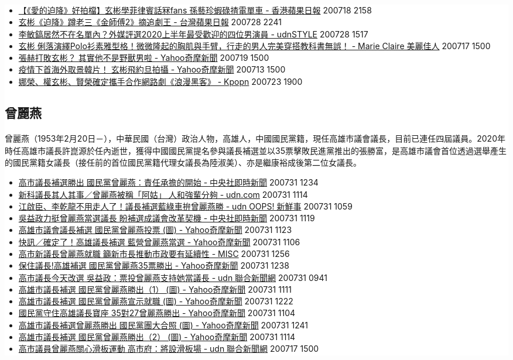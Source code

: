 - [【《愛的迫降》好拍檔】玄彬學菲律賓話冧fans 孫藝珍蝦碌揸電單車 - 香港蘋果日報](https://hk.sports.appledaily.com/entertainment/20200718/IYXZJAGB454TWPZ7JKGQMPOXTQ/ "【《愛的迫降》好拍檔】玄彬學菲律賓話冧fans 孫藝珍蝦碌揸電單車 - 香港蘋果日報") 200718 2158
- [玄彬《迫降》蹲老三《金師傅2》摘追劇王 - 台灣蘋果日報](https://tw.appledaily.com/entertainment/20200728/C2MUSQXIZEDFY77R77Z7YRHWTU/ "玄彬《迫降》蹲老三《金師傅2》摘追劇王 - 台灣蘋果日報") 200728 2241
- [李敏鎬居然不在名單內？外媒評選2020上半年最受歡迎的四位男演員 - udnSTYLE](https://style.udn.com/style/story/8065/4736901 "李敏鎬居然不在名單內？外媒評選2020上半年最受歡迎的四位男演員 - udnSTYLE") 200728 1517
- [玄彬 俐落演繹Polo衫素雅型格！微微隆起的胸肌與手臂，行走的男人完美穿搭教科書無誤！ - Marie Claire 美麗佳人](https://www.marieclaire.com.tw/entertainment/news/51216 "玄彬 俐落演繹Polo衫素雅型格！微微隆起的胸肌與手臂，行走的男人完美穿搭教科書無誤！ - Marie Claire 美麗佳人") 200717 1500
- [張赫打敗玄彬？ 其實他不是野獸男啦 - Yahoo奇摩新聞](https://tw.news.yahoo.com/%E5%BC%B5%E8%B5%AB%E6%89%93%E6%95%97%E7%8E%84%E5%BD%AC-%E5%85%B6%E5%AF%A6%E4%BB%96%E4%B8%8D%E6%98%AF%E9%87%8E%E7%8D%B8%E7%94%B7%E5%95%A6-065443191.html "張赫打敗玄彬？ 其實他不是野獸男啦 - Yahoo奇摩新聞") 200719 1500
- [疫情下首海外取景韓片！ 玄彬飛約旦拍攝 - Yahoo奇摩新聞](https://tw.news.yahoo.com/%E7%96%AB%E6%83%85%E4%B8%8B%E9%A6%96%E6%B5%B7%E5%A4%96%E5%8F%96%E6%99%AF%E9%9F%93%E7%89%87-%E7%8E%84%E5%BD%AC%E9%A3%9B%E7%B4%84%E6%97%A6%E6%8B%8D%E6%94%9D-073023435.html "疫情下首海外取景韓片！ 玄彬飛約旦拍攝 - Yahoo奇摩新聞") 200713 1500
- [娜榮、權玄彬、賢榮確定攜手合作網路劇《浪漫黑客》 - Kpopn](https://www.kpopn.com/2020/07/23/nayoung-kwon-hyun-bin-hyunyoung-confirm-for-new-web-drama "娜榮、權玄彬、賢榮確定攜手合作網路劇《浪漫黑客》 - Kpopn") 200723 1900

## 曾麗燕

曾麗燕（1953年2月20日－），中華民國（台灣）政治人物，高雄人，中國國民黨籍，現任高雄市議會議長，目前已連任四屆議員。2020年時任高雄市議長許崑源於任內逝世，獲得中國國民黨提名參與議長補選並以35票擊敗民進黨推出的張勝富，是高雄市議會首位透過選舉產生的國民黨籍女議長（接任前的首位國民黨籍代理女議長為陸淑美）、亦是繼康裕成後第二位女議長。
- [高市議長補選勝出 國民黨曾麗燕：責任承擔的開始 - 中央社即時新聞](https://www.cna.com.tw/news/firstnews/202007315004.aspx "高市議長補選勝出 國民黨曾麗燕：責任承擔的開始 - 中央社即時新聞") 200731 1234
- [新科議長其人其事／曾麗燕被稱「阿姑」 人和強輩分夠 - udn.com](https://udn.com/news/story/7327/4744717 "新科議長其人其事／曾麗燕被稱「阿姑」 人和強輩分夠 - udn.com") 200731 1114
- [江啟臣、李乾龍不用走人了！議長補選藍綠車拚曾麗燕勝 - udn OOPS! 新鮮事](https://udn.com/news/story/120934/4744652 "江啟臣、李乾龍不用走人了！議長補選藍綠車拚曾麗燕勝 - udn OOPS! 新鮮事") 200731 1059
- [吳益政力挺曾麗燕當選議長 盼補選成議會改革契機 - 中央社即時新聞](https://www.cna.com.tw/news/aipl/202007310067.aspx "吳益政力挺曾麗燕當選議長 盼補選成議會改革契機 - 中央社即時新聞") 200731 1119
- [高雄市議會議長補選 國民黨曾麗燕投票 (圖) - Yahoo奇摩新聞](https://tw.news.yahoo.com/%E9%AB%98%E9%9B%84%E5%B8%82%E8%AD%B0%E6%9C%83%E8%AD%B0%E9%95%B7%E8%A3%9C%E9%81%B8-%E5%9C%8B%E6%B0%91%E9%BB%A8%E6%9B%BE%E9%BA%97%E7%87%95%E6%8A%95%E7%A5%A8-%E5%9C%96-032350216.html "高雄市議會議長補選 國民黨曾麗燕投票 (圖) - Yahoo奇摩新聞") 200731 1123
- [快訊／確定了！高雄議長補選 藍營曾麗燕當選 - Yahoo奇摩新聞](https://tw.news.yahoo.com/%E5%BF%AB%E8%A8%8A-%E7%A2%BA%E5%AE%9A%E4%BA%86-%E9%AB%98%E9%9B%84%E8%AD%B0%E9%95%B7%E8%A3%9C%E9%81%B8-%E8%97%8D%E7%87%9F%E6%9B%BE%E9%BA%97%E7%87%95%E7%95%B6%E9%81%B8-030608320.html "快訊／確定了！高雄議長補選 藍營曾麗燕當選 - Yahoo奇摩新聞") 200731 1106
- [高市新議長曾麗燕就職 籲新市長推動市政要有延續性 - MISC](https://udn.com/news/story/6656/4745044 "高市新議長曾麗燕就職 籲新市長推動市政要有延續性 - MISC") 200731 1256
- [保住議長!高雄補選 國民黨曾麗燕35票勝出 - Yahoo奇摩新聞](https://tw.news.yahoo.com/%E4%BF%9D%E4%BD%8F%E8%AD%B0%E9%95%B7-%E9%AB%98%E9%9B%84%E8%A3%9C%E9%81%B8-%E5%9C%8B%E6%B0%91%E9%BB%A8%E6%9B%BE%E9%BA%97%E7%87%9535%E7%A5%A8%E5%8B%9D%E5%87%BA-042740806.html "保住議長!高雄補選 國民黨曾麗燕35票勝出 - Yahoo奇摩新聞") 200731 1238
- [高市議長今天改選 吳益政：票投曾麗燕支持她當議長 - udn 聯合新聞網](https://udn.com/news/story/120934/4744493?from=udn-catelistnews_ch2 "高市議長今天改選 吳益政：票投曾麗燕支持她當議長 - udn 聯合新聞網") 200731 0941
- [高雄市議長補選 國民黨曾麗燕勝出（1） (圖) - Yahoo奇摩新聞](https://tw.news.yahoo.com/%E9%AB%98%E9%9B%84%E5%B8%82%E8%AD%B0%E9%95%B7%E8%A3%9C%E9%81%B8-%E5%9C%8B%E6%B0%91%E9%BB%A8%E6%9B%BE%E9%BA%97%E7%87%95%E5%8B%9D%E5%87%BA-1-%E5%9C%96-031150327.html "高雄市議長補選 國民黨曾麗燕勝出（1） (圖) - Yahoo奇摩新聞") 200731 1111
- [高雄市議長補選 國民黨曾麗燕宣示就職 (圖) - Yahoo奇摩新聞](https://tw.news.yahoo.com/%E9%AB%98%E9%9B%84%E5%B8%82%E8%AD%B0%E9%95%B7%E8%A3%9C%E9%81%B8-%E5%9C%8B%E6%B0%91%E9%BB%A8%E6%9B%BE%E9%BA%97%E7%87%95%E5%AE%A3%E7%A4%BA%E5%B0%B1%E8%81%B7-%E5%9C%96-042252714.html "高雄市議長補選 國民黨曾麗燕宣示就職 (圖) - Yahoo奇摩新聞") 200731 1222
- [國民黨守住高雄議長寶座 35對27曾麗燕勝出 - Yahoo奇摩新聞](https://tw.news.yahoo.com/%E5%9C%8B%E6%B0%91%E9%BB%A8%E5%AE%88%E4%BD%8F%E9%AB%98%E9%9B%84%E8%AD%B0%E9%95%B7%E5%AF%B6%E5%BA%A7-35%E5%B0%8D27%E6%9B%BE%E9%BA%97%E7%87%95%E5%8B%9D%E5%87%BA-030400029.html "國民黨守住高雄議長寶座 35對27曾麗燕勝出 - Yahoo奇摩新聞") 200731 1104
- [高雄市議長補選曾麗燕勝出 國民黨團大合照 (圖) - Yahoo奇摩新聞](https://tw.news.yahoo.com/%E9%AB%98%E9%9B%84%E5%B8%82%E8%AD%B0%E9%95%B7%E8%A3%9C%E9%81%B8%E6%9B%BE%E9%BA%97%E7%87%95%E5%8B%9D%E5%87%BA-%E5%9C%8B%E6%B0%91%E9%BB%A8%E5%9C%98%E5%A4%A7%E5%90%88%E7%85%A7-%E5%9C%96-044152481.html "高雄市議長補選曾麗燕勝出 國民黨團大合照 (圖) - Yahoo奇摩新聞") 200731 1241
- [高雄市議長補選 國民黨曾麗燕勝出（2） (圖) - Yahoo奇摩新聞](https://tw.news.yahoo.com/%E9%AB%98%E9%9B%84%E5%B8%82%E8%AD%B0%E9%95%B7%E8%A3%9C%E9%81%B8-%E5%9C%8B%E6%B0%91%E9%BB%A8%E6%9B%BE%E9%BA%97%E7%87%95%E5%8B%9D%E5%87%BA-2-%E5%9C%96-031450927.html "高雄市議長補選 國民黨曾麗燕勝出（2） (圖) - Yahoo奇摩新聞") 200731 1114
- [高市議員曾麗燕關心滑板運動 高市府：將設滑板場 - udn 聯合新聞網](https://udn.com/news/story/7327/4709144 "高市議員曾麗燕關心滑板運動 高市府：將設滑板場 - udn 聯合新聞網") 200717 1500